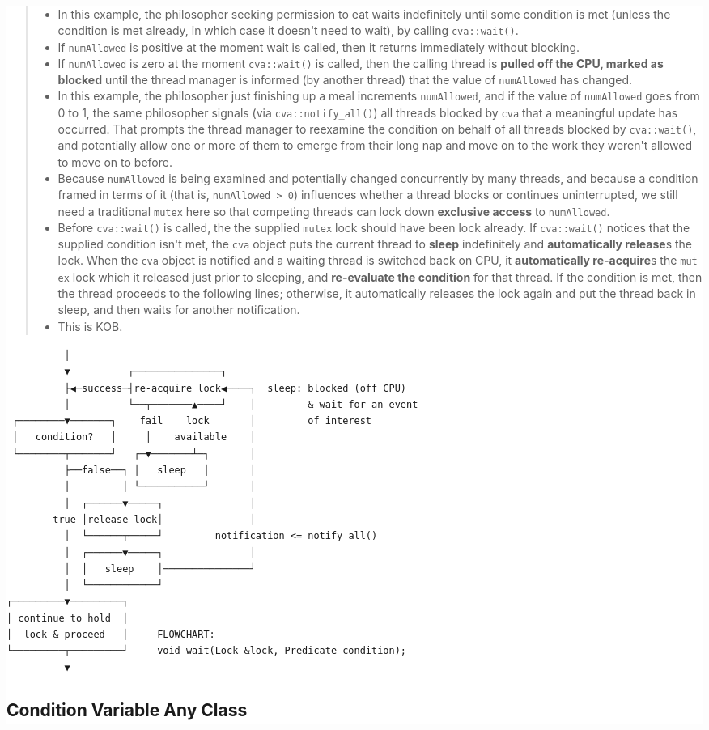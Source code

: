 > - In this example, the philosopher seeking permission to eat waits indefinitely until some condition is met (unless the condition is met already, in which case it doesn't need to wait), by calling `cva::wait()`.
> - If `numAllowed` is positive at the moment wait is called, then it returns immediately without blocking.
> - If `numAllowed` is zero at the moment `cva::wait()` is called, then the calling thread is **pulled off the CPU, marked as blocked** until the thread manager is informed (by another thread) that the value of `numAllowed` has changed.
> - In this example, the philosopher just finishing up a meal increments `numAllowed`, and if the value of `numAllowed` goes from 0 to 1, the same philosopher signals (via `cva::notify_all()`) all threads blocked by `cva` that a meaningful update has occurred. That prompts the thread manager to reexamine the condition on behalf of all threads blocked by `cva::wait()`, and potentially allow one or more of them to emerge from their long nap and move on to the work they weren't allowed to move on to before.
> - Because `numAllowed` is being examined and potentially changed concurrently by many threads, and because a condition framed in terms of it (that is, `numAllowed > 0`) influences whether a thread blocks or continues uninterrupted, we still need a traditional `mutex` here so that competing threads can lock down **exclusive access** to `numAllowed`.
> - Before `cva::wait()` is called, the the supplied `mutex` lock should have been lock already. If `cva::wait()` notices that the supplied condition isn't met, the `cva` object puts the current thread to **sleep** indefinitely and **automatically release**s the lock. When the `cva` object is notified and a waiting thread is switched back on CPU, it **automatically re-acquire**s the `mutex` lock which it released just prior to sleeping, and **re-evaluate the condition** for that thread. If the condition is met, then the thread proceeds to the following lines; otherwise, it automatically releases the lock again and put the thread back in sleep, and then waits for another notification.
> - This is KOB.
```First call (lock should be locked already)  
          │  
          ▼          ┌───────────────┐  
          ├◀─success─┤re-acquire lock◀────┐  sleep: blocked (off CPU)  
          │          └──┬───────▲────┘    │         & wait for an event  
 ┌────────▼───────┐    fail    lock       │         of interest  
 │   condition?   │     │    available    │  
 └────────┬───────┘   ┌─▼───────┴─┐       │  
          ├──false──┐ │   sleep   │       │  
          │         │ └───────────┘       │  
          │  ┌──────▼─────┐               │  
        true │release lock│               │  
          │  └──────┬─────┘         notification <= notify_all()  
          │  ┌──────▼─────┐               │  
          │  │   sleep    │───────────────┘  
          │  └────────────┘  
┌─────────▼─────────┐  
│ continue to hold  │  
│  lock & proceed   │     FLOWCHART:  
└─────────┬─────────┘     void wait(Lock &lock, Predicate condition);   
          ▼                                     
```


## Condition Variable Any Class
